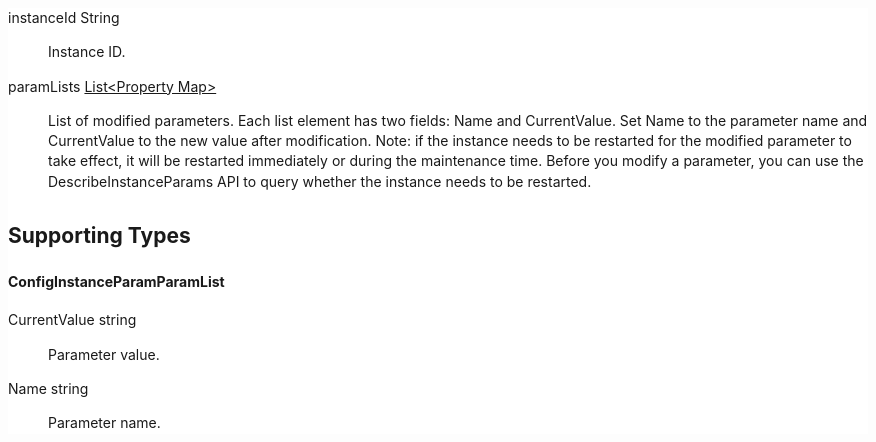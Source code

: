 <div>
<pulumi-choosable type="language" values="yaml">
<dl class="resources-properties"><dt class="property-optional"
            title="Optional">
        <span id="state_instanceid_yaml">
<a data-swiftype-name="resource-property" data-swiftype-type="text" href="#state_instanceid_yaml" style="color: inherit; text-decoration: inherit;">instance<wbr>Id</a>
</span>
        <span class="property-indicator"></span>
        <span class="property-type">String</span>
    </dt>
    <dd><p>Instance ID.</p>
</dd><dt class="property-optional"
            title="Optional">
        <span id="state_paramlists_yaml">
<a data-swiftype-name="resource-property" data-swiftype-type="text" href="#state_paramlists_yaml" style="color: inherit; text-decoration: inherit;">param<wbr>Lists</a>
</span>
        <span class="property-indicator"></span>
        <span class="property-type"><a href="#configinstanceparamparamlist">List&lt;Property Map&gt;</a></span>
    </dt>
    <dd><p>List of modified parameters. Each list element has two fields: Name and CurrentValue. Set Name to the parameter name and CurrentValue to the new value after modification. Note: if the instance needs to be restarted for the modified parameter to take effect, it will be restarted immediately or during the maintenance time. Before you modify a parameter, you can use the DescribeInstanceParams API to query whether the instance needs to be restarted.</p>
</dd></dl>
</pulumi-choosable>
</div>
</pulumi-choosable>
</div>






## Supporting Types



<h4 id="configinstanceparamparamlist">Config<wbr>Instance<wbr>Param<wbr>Param<wbr>List</h4>

<div>
<pulumi-choosable type="language" values="csharp">
<dl class="resources-properties"><dt class="property-optional"
            title="Optional">
        <span id="currentvalue_csharp">
<a data-swiftype-name="resource-property" data-swiftype-type="text" href="#currentvalue_csharp" style="color: inherit; text-decoration: inherit;">Current<wbr>Value</a>
</span>
        <span class="property-indicator"></span>
        <span class="property-type">string</span>
    </dt>
    <dd><p>Parameter value.</p>
</dd><dt class="property-optional"
            title="Optional">
        <span id="name_csharp">
<a data-swiftype-name="resource-property" data-swiftype-type="text" href="#name_csharp" style="color: inherit; text-decoration: inherit;">Name</a>
</span>
        <span class="property-indicator"></span>
        <span class="property-type">string</span>
    </dt>
    <dd><p>Parameter name.</p>
</dd></dl>
